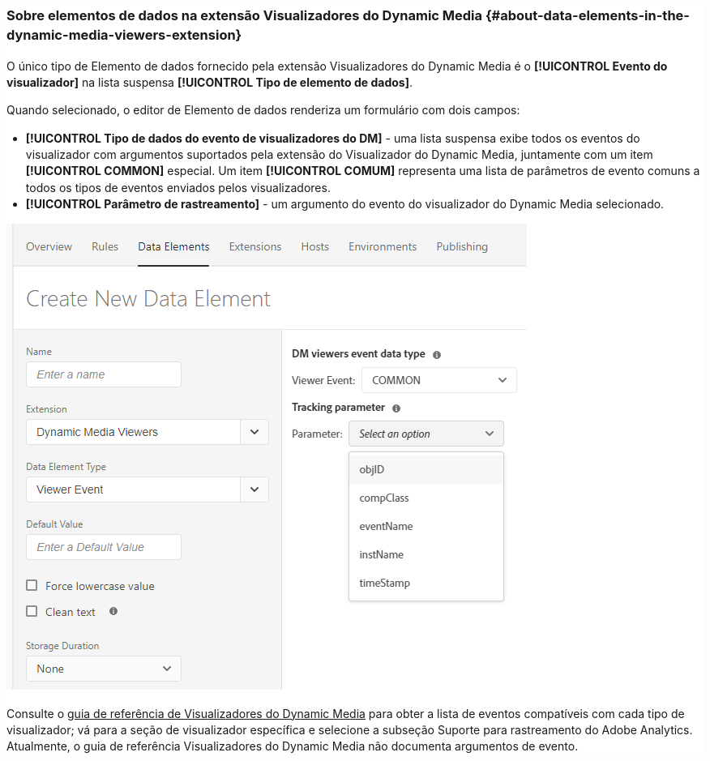 ### Sobre elementos de dados na extensão Visualizadores do Dynamic Media {#about-data-elements-in-the-dynamic-media-viewers-extension}

O único tipo de Elemento de dados fornecido pela extensão Visualizadores do Dynamic Media é o **[!UICONTROL Evento do visualizador]** na lista suspensa **[!UICONTROL Tipo de elemento de dados]**.

Quando selecionado, o editor de Elemento de dados renderiza um formulário com dois campos:

* **[!UICONTROL Tipo de dados do evento de visualizadores do DM]** - uma lista suspensa exibe todos os eventos do visualizador com argumentos suportados pela extensão do Visualizador do Dynamic Media, juntamente com um item **[!UICONTROL COMMON]** especial. Um item **[!UICONTROL COMUM]** representa uma lista de parâmetros de evento comuns a todos os tipos de eventos enviados pelos visualizadores.
* **[!UICONTROL Parâmetro de rastreamento]** - um argumento do evento do visualizador do Dynamic Media selecionado.

![image2019-7-22_12-5-46](assets/image2019-7-22_12-5-46.png)

Consulte o [guia de referência de Visualizadores do Dynamic Media](https://experienceleague.adobe.com/pt-br/docs/dynamic-media-developer-resources/library/viewers-aem-assets-dmc/c-html5-s7-aem-asset-viewers) para obter a lista de eventos compatíveis com cada tipo de visualizador; vá para a seção de visualizador específica e selecione a subseção Suporte para rastreamento do Adobe Analytics. Atualmente, o guia de referência Visualizadores do Dynamic Media não documenta argumentos de evento.
